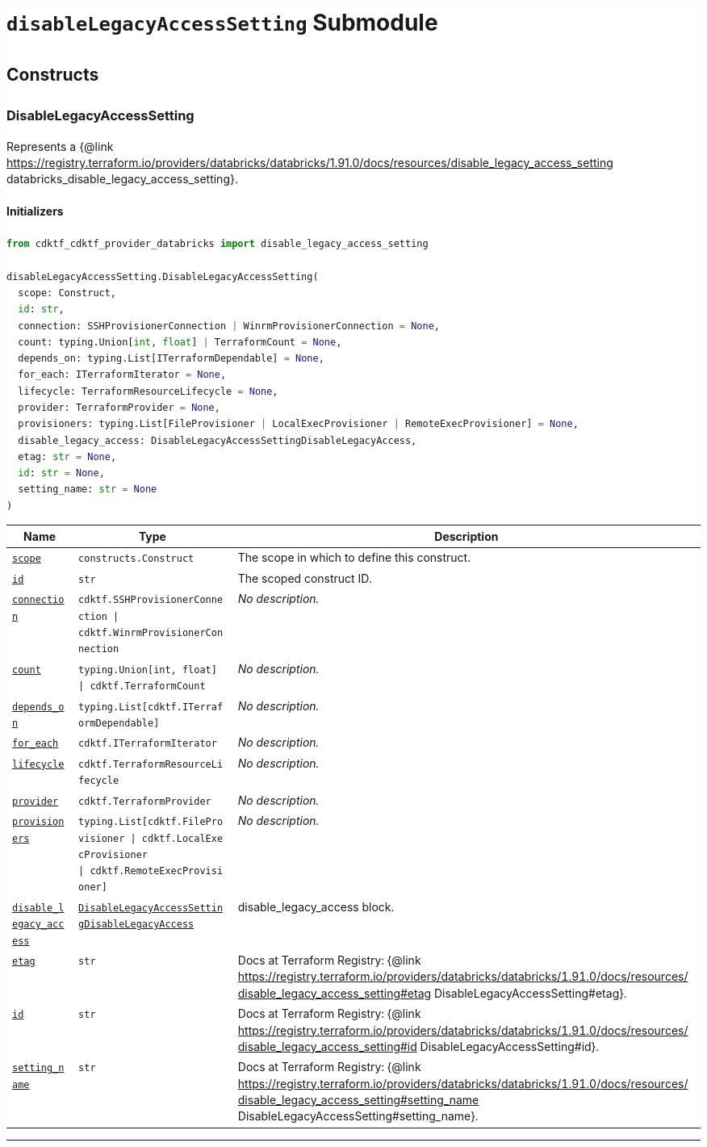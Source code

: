# `disableLegacyAccessSetting` Submodule <a name="`disableLegacyAccessSetting` Submodule" id="@cdktf/provider-databricks.disableLegacyAccessSetting"></a>

## Constructs <a name="Constructs" id="Constructs"></a>

### DisableLegacyAccessSetting <a name="DisableLegacyAccessSetting" id="@cdktf/provider-databricks.disableLegacyAccessSetting.DisableLegacyAccessSetting"></a>

Represents a {@link https://registry.terraform.io/providers/databricks/databricks/1.91.0/docs/resources/disable_legacy_access_setting databricks_disable_legacy_access_setting}.

#### Initializers <a name="Initializers" id="@cdktf/provider-databricks.disableLegacyAccessSetting.DisableLegacyAccessSetting.Initializer"></a>

```python
from cdktf_cdktf_provider_databricks import disable_legacy_access_setting

disableLegacyAccessSetting.DisableLegacyAccessSetting(
  scope: Construct,
  id: str,
  connection: SSHProvisionerConnection | WinrmProvisionerConnection = None,
  count: typing.Union[int, float] | TerraformCount = None,
  depends_on: typing.List[ITerraformDependable] = None,
  for_each: ITerraformIterator = None,
  lifecycle: TerraformResourceLifecycle = None,
  provider: TerraformProvider = None,
  provisioners: typing.List[FileProvisioner | LocalExecProvisioner | RemoteExecProvisioner] = None,
  disable_legacy_access: DisableLegacyAccessSettingDisableLegacyAccess,
  etag: str = None,
  id: str = None,
  setting_name: str = None
)
```

| **Name** | **Type** | **Description** |
| --- | --- | --- |
| <code><a href="#@cdktf/provider-databricks.disableLegacyAccessSetting.DisableLegacyAccessSetting.Initializer.parameter.scope">scope</a></code> | <code>constructs.Construct</code> | The scope in which to define this construct. |
| <code><a href="#@cdktf/provider-databricks.disableLegacyAccessSetting.DisableLegacyAccessSetting.Initializer.parameter.id">id</a></code> | <code>str</code> | The scoped construct ID. |
| <code><a href="#@cdktf/provider-databricks.disableLegacyAccessSetting.DisableLegacyAccessSetting.Initializer.parameter.connection">connection</a></code> | <code>cdktf.SSHProvisionerConnection \| cdktf.WinrmProvisionerConnection</code> | *No description.* |
| <code><a href="#@cdktf/provider-databricks.disableLegacyAccessSetting.DisableLegacyAccessSetting.Initializer.parameter.count">count</a></code> | <code>typing.Union[int, float] \| cdktf.TerraformCount</code> | *No description.* |
| <code><a href="#@cdktf/provider-databricks.disableLegacyAccessSetting.DisableLegacyAccessSetting.Initializer.parameter.dependsOn">depends_on</a></code> | <code>typing.List[cdktf.ITerraformDependable]</code> | *No description.* |
| <code><a href="#@cdktf/provider-databricks.disableLegacyAccessSetting.DisableLegacyAccessSetting.Initializer.parameter.forEach">for_each</a></code> | <code>cdktf.ITerraformIterator</code> | *No description.* |
| <code><a href="#@cdktf/provider-databricks.disableLegacyAccessSetting.DisableLegacyAccessSetting.Initializer.parameter.lifecycle">lifecycle</a></code> | <code>cdktf.TerraformResourceLifecycle</code> | *No description.* |
| <code><a href="#@cdktf/provider-databricks.disableLegacyAccessSetting.DisableLegacyAccessSetting.Initializer.parameter.provider">provider</a></code> | <code>cdktf.TerraformProvider</code> | *No description.* |
| <code><a href="#@cdktf/provider-databricks.disableLegacyAccessSetting.DisableLegacyAccessSetting.Initializer.parameter.provisioners">provisioners</a></code> | <code>typing.List[cdktf.FileProvisioner \| cdktf.LocalExecProvisioner \| cdktf.RemoteExecProvisioner]</code> | *No description.* |
| <code><a href="#@cdktf/provider-databricks.disableLegacyAccessSetting.DisableLegacyAccessSetting.Initializer.parameter.disableLegacyAccess">disable_legacy_access</a></code> | <code><a href="#@cdktf/provider-databricks.disableLegacyAccessSetting.DisableLegacyAccessSettingDisableLegacyAccess">DisableLegacyAccessSettingDisableLegacyAccess</a></code> | disable_legacy_access block. |
| <code><a href="#@cdktf/provider-databricks.disableLegacyAccessSetting.DisableLegacyAccessSetting.Initializer.parameter.etag">etag</a></code> | <code>str</code> | Docs at Terraform Registry: {@link https://registry.terraform.io/providers/databricks/databricks/1.91.0/docs/resources/disable_legacy_access_setting#etag DisableLegacyAccessSetting#etag}. |
| <code><a href="#@cdktf/provider-databricks.disableLegacyAccessSetting.DisableLegacyAccessSetting.Initializer.parameter.id">id</a></code> | <code>str</code> | Docs at Terraform Registry: {@link https://registry.terraform.io/providers/databricks/databricks/1.91.0/docs/resources/disable_legacy_access_setting#id DisableLegacyAccessSetting#id}. |
| <code><a href="#@cdktf/provider-databricks.disableLegacyAccessSetting.DisableLegacyAccessSetting.Initializer.parameter.settingName">setting_name</a></code> | <code>str</code> | Docs at Terraform Registry: {@link https://registry.terraform.io/providers/databricks/databricks/1.91.0/docs/resources/disable_legacy_access_setting#setting_name DisableLegacyAccessSetting#setting_name}. |

---